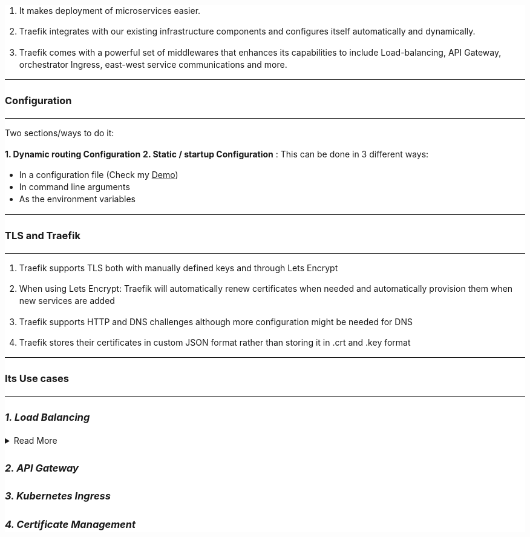 1. It makes deployment of microservices easier.

2. Traefik integrates with our existing infrastructure components and configures itself automatically and dynamically.

3. Traefik comes with a powerful set of middlewares that enhances its capabilities to include Load-balancing, API Gateway, orchestrator Ingress, east-west service communications and more.


***
### Configuration
-----------------

Two sections/ways to do it:

**1. Dynamic routing Configuration**
**2. Static / startup Configuration** :  This can be done in 3 different ways:
                 <ul>
                  <li>In a configuration file (Check my <a href="">Demo</a>)</li>
                  <li>In command line arguments</li>
                  <li>As the environment variables</li>
                 </ul>


***
### TLS and Traefik
--------------------

1. Traefik supports TLS both with manually defined keys and through Lets Encrypt

2. When using Lets Encrypt: Traefik will automatically renew certificates when needed and automatically provision them when new services are added

3. Traefik supports HTTP and DNS challenges although more configuration might be needed for DNS

4. Traefik stores their certificates in custom JSON format rather than storing it in .crt and .key format


***
### Its Use cases
------------------

### _**1. Load Balancing**_  
 <details><summary>Read More</summary></details> 

### _**2. API Gateway**_  

### _**3. Kubernetes Ingress**_  

### _**4. Certificate Management**_  

